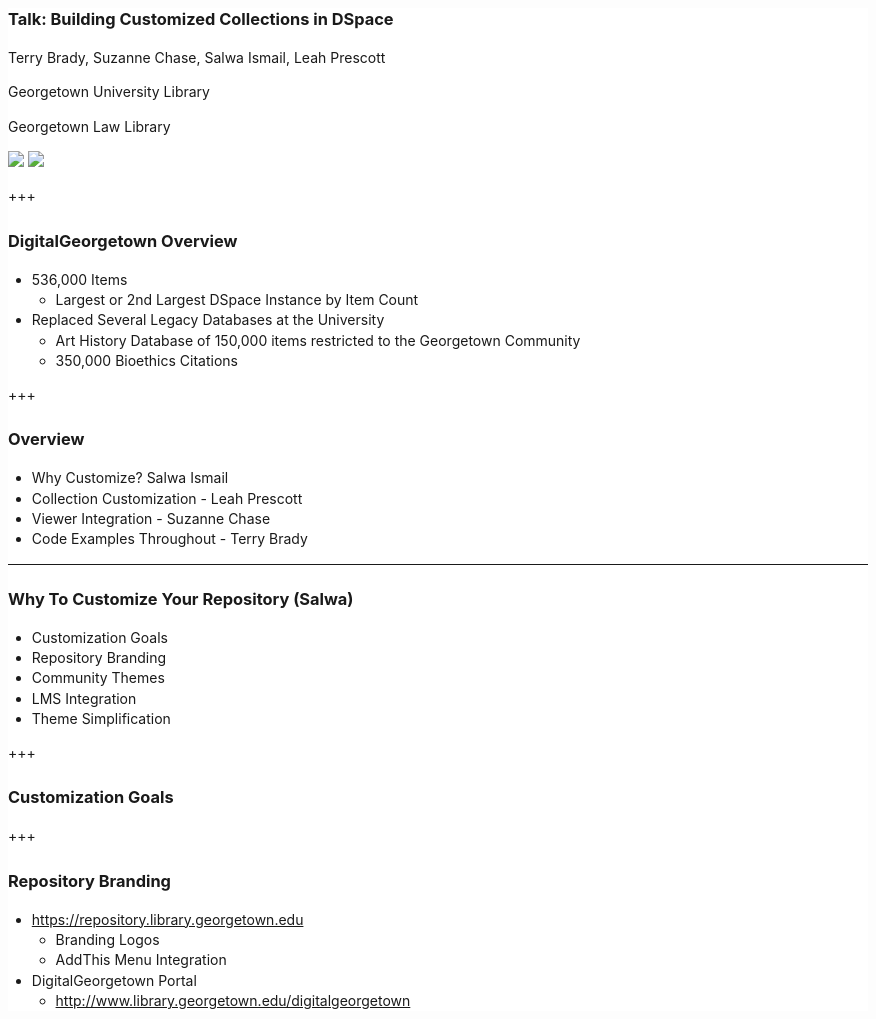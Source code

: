 ### Talk: Building Customized Collections in DSpace

Terry Brady, Suzanne Chase, Salwa Ismail, Leah Prescott

Georgetown University Library

Georgetown Law Library

![](https://www.library.georgetown.edu/sites/default/files/library-logo.png)
![](https://repository.library.georgetown.edu/themes/law-lib//images/gull_logo.jpg)


+++

### DigitalGeorgetown Overview

* 536,000 Items
  * Largest or 2nd Largest DSpace Instance by Item Count
* Replaced Several Legacy Databases at the University
  * Art History Database of 150,000 items restricted to the Georgetown Community
  * 350,000 Bioethics Citations

+++

### Overview

* Why Customize? Salwa Ismail
* Collection Customization - Leah Prescott
* Viewer Integration - Suzanne Chase
* Code Examples Throughout - Terry Brady

---

### Why To Customize Your Repository (Salwa)

* Customization Goals 
* Repository Branding
* Community Themes
* LMS Integration
* Theme Simplification

+++

### Customization Goals

+++

### Repository Branding

* https://repository.library.georgetown.edu
  * Branding Logos
  * AddThis Menu Integration
* DigitalGeorgetown Portal
  * http://www.library.georgetown.edu/digitalgeorgetown
  